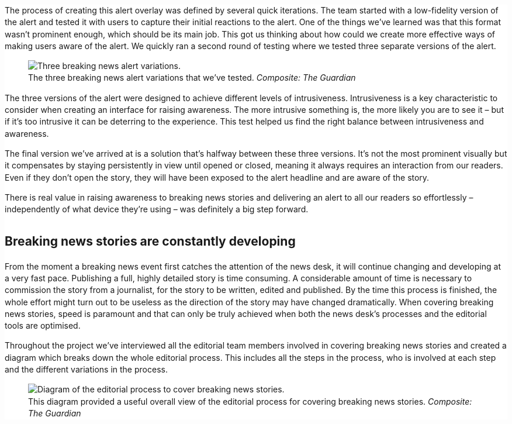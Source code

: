 The process of creating this alert overlay was defined by several quick iterations. The team started with a low-fidelity version of the alert and tested it with users to capture their initial reactions to the alert. One of the things we’ve learned was that this format wasn’t prominent enough, which should be its main job. This got us thinking about how could we create more effective ways of making users aware of the alert. We quickly ran a second round of testing where we tested three separate versions of the alert.


   <figure>
   <img alt="Three breaking news alert variations." src="https://i.guim.co.uk/img/static/sys-images/Guardian/Pix/pictures/2015/4/21/1429633247086/b5420d5e-8bf5-42e3-beeb-56a9669ab49e-1020x191.png?width=620&quality=45&auto=format&fit=max&dpr=2&s=371b1439bf10aeb0c930171fcdab60a2" loading="lazy" />
   <figcaption>
     The three breaking news alert variations that we’ve tested.
    <i>Composite: The Guardian</i>
    </figcaption>
    </figure>

The three versions of the alert were designed to achieve different levels of intrusiveness. Intrusiveness is a key characteristic to consider when creating an interface for raising awareness. The more intrusive something is, the more likely you are to see it – but if it’s too intrusive it can be deterring to the experience. This test helped us find the right balance between intrusiveness and awareness.

The final version we’ve arrived at is a solution that’s halfway between these three versions. It’s not the most prominent visually but it compensates by staying persistently in view until opened or closed, meaning it always requires an interaction from our readers. Even if they don’t open the story, they will have been exposed to the alert headline and are aware of the story.

There is real value in raising awareness to breaking news stories and delivering an alert to all our readers so effortlessly – independently of what device they’re using – was definitely a big step forward.

Breaking news stories are constantly developing
-----------------------------------------------

From the moment a breaking news event first catches the attention of the news desk, it will continue changing and developing at a very fast pace. Publishing a full, highly detailed story is time consuming. A considerable amount of time is necessary to commission the story from a journalist, for the story to be written, edited and published. By the time this process is finished, the whole effort might turn out to be useless as the direction of the story may have changed dramatically. When covering breaking news stories, speed is paramount and that can only be truly achieved when both the news desk’s processes and the editorial tools are optimised.

Throughout the project we’ve interviewed all the editorial team members involved in covering breaking news stories and created a diagram which breaks down the whole editorial process. This includes all the steps in the process, who is involved at each step and the different variations in the process.


   <figure>
   <img alt="Diagram of the editorial process to cover breaking news stories." src="https://i.guim.co.uk/img/static/sys-images/Guardian/Pix/pictures/2015/4/21/1429633372965/270b6216-b668-4521-85ea-00535630d3ea-1020x612.jpeg?width=620&quality=45&auto=format&fit=max&dpr=2&s=84512949252115732920d265ad94173d" loading="lazy" />
   <figcaption>
     This diagram provided a useful overall view of the editorial process for covering breaking news stories.
    <i>Composite: The Guardian</i>
    </figcaption>
    </figure>
